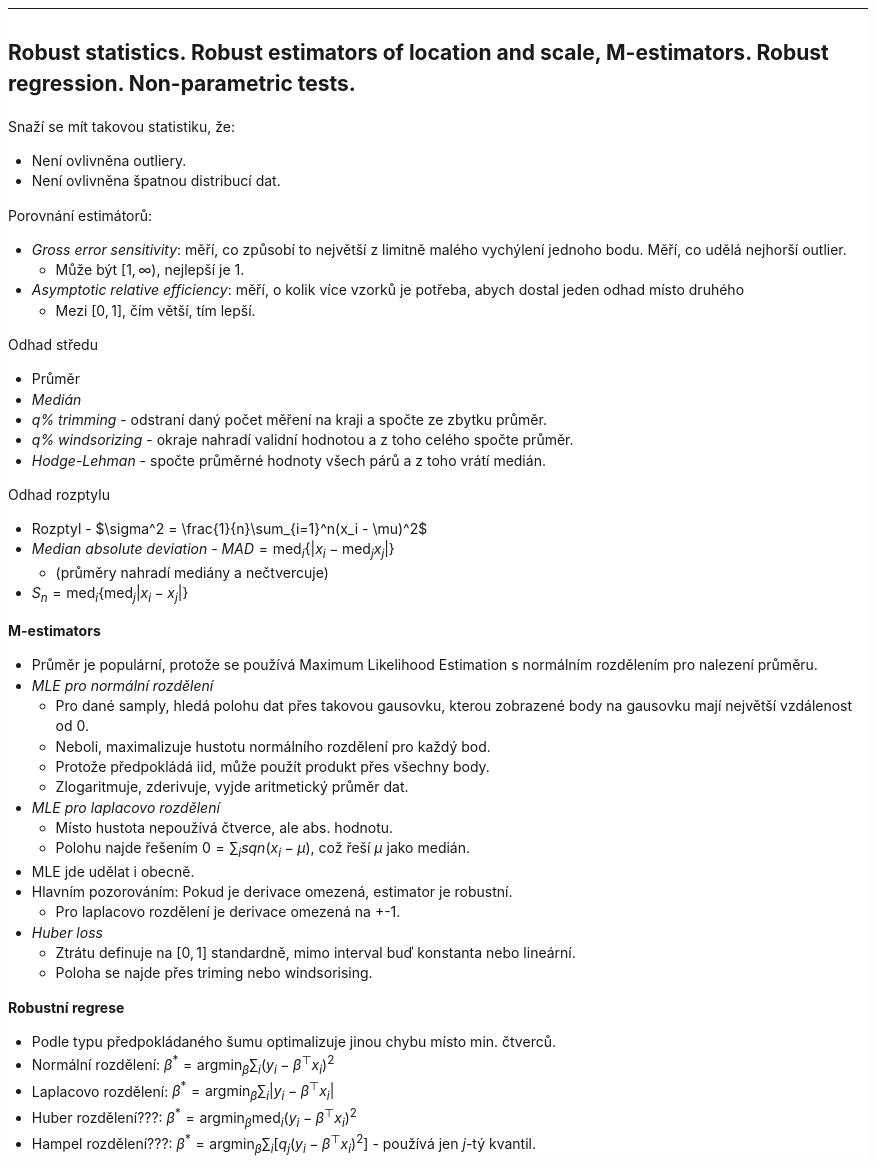 ----------
## Robust statistics. Robust estimators of location and scale, M-estimators. Robust regression. Non-parametric tests.

Snaží se mít takovou statistiku, že:
- Není ovlivněna outliery.
- Není ovlivněna špatnou distribucí dat.

Porovnání estimátorů:
- *Gross error sensitivity*: měří, co způsobí to největší z limitně malého vychýlení jednoho bodu. Měří, co udělá nejhorší outlier.
    - Může být $[1,\infty)$, nejlepší je 1.
- *Asymptotic relative efficiency*: měří, o kolik více vzorků je potřeba, abych dostal jeden odhad místo druhého
    - Mezi $[0,1]$, čím větší, tím lepší.

Odhad středu
- Průměr
- *Medián*
- *q% trimming* - odstraní daný počet měření na kraji a spočte ze zbytku průměr.
- *q% windsorizing* - okraje nahradí validní hodnotou a z toho celého spočte průměr.
- *Hodge-Lehman* - spočte průměrné hodnoty všech párů a z toho vrátí medián.

Odhad rozptylu
- Rozptyl - $\sigma^2 = \frac{1}{n}\sum_{i=1}^n(x_i - \mu)^2$
- *Median absolute deviation* - $MAD = \text{med}_i \{|x_i - \text{med}_j x_j|\}$
    - (průměry nahradí mediány a nečtvercuje)
- $S_n = \text{med}_i \{ \text{med}_j |x_i - x_j| \}$

**M-estimators**
- Průměr je populární, protože se používá Maximum Likelihood Estimation s normálním rozdělením pro nalezení průměru.
- *MLE pro normální rozdělení*
    - Pro dané samply, hledá polohu dat přes takovou gausovku, kterou zobrazené body na gausovku mají největší vzdálenost od 0.
    - Neboli, maximalizuje hustotu normálního rozdělení pro každý bod.
    - Protože předpokládá iid, může použít produkt přes všechny body.
    - Zlogaritmuje, zderivuje, vyjde aritmetický průměr dat.
- *MLE pro laplacovo rozdělení*
    - Místo hustota nepoužívá čtverce, ale abs. hodnotu.
    - Polohu najde řešením $0 = \sum_i sqn(x_i - \mu)$, což řeší $\mu$ jako medián.
- MLE jde udělat i obecně.
- Hlavním pozorováním: Pokud je derivace omezená, estimator je robustní.
    - Pro laplacovo rozdělení je derivace omezená na +-1.
- *Huber loss*
    - Ztrátu definuje na $[0,1]$ standardně, mimo interval buď konstanta nebo lineární.
    - Poloha se najde přes triming nebo windsorising.

**Robustní regrese**
- Podle typu předpokládaného šumu optimalizuje jinou chybu místo min. čtverců.
- Normální rozdělení: $\beta^* = \text{arg}\min_\beta \sum_i (y_i - \beta^\top x_i)^2$
- Laplacovo rozdělení: $\beta^* = \text{arg}\min_\beta \sum_i |y_i - \beta^\top x_i|$
- Huber rozdělení???: $\beta^* = \text{arg}\min_\beta \text{med}_i (y_i - \beta^\top x_i)^2$
- Hampel rozdělení???: $\beta^* = \text{arg}\min_\beta \sum_i [q_j (y_i - \beta^\top x_i)^2]$ - používá jen $j$-tý kvantil.
